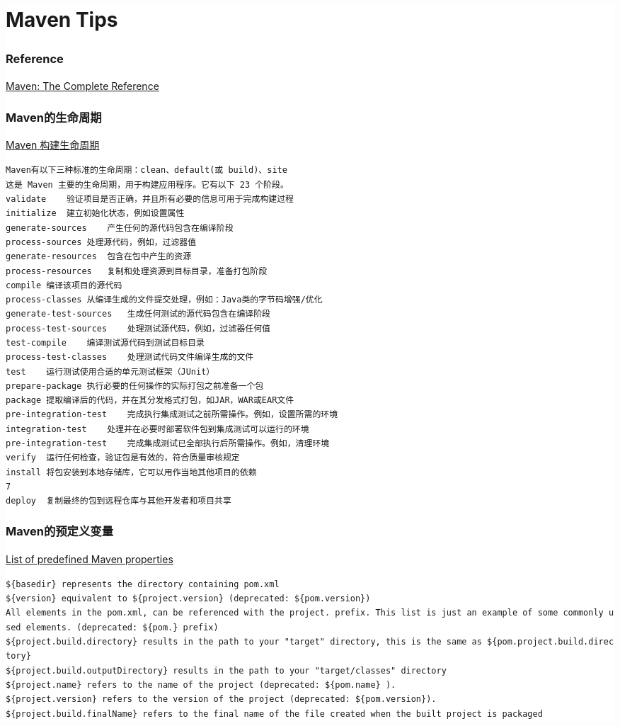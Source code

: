 # Maven Tips

### Reference

[Maven: The Complete Reference](http://books.sonatype.com/mvnref-book/reference/) 

### Maven的生命周期
[Maven 构建生命周期](http://www.yiibai.com/maven/maven_build_life_cycle.html)
	
	Maven有以下三种标准的生命周期：clean、default(或 build)、site
	这是 Maven 主要的生命周期，用于构建应用程序。它有以下 23 个阶段。
	validate	验证项目是否正确，并且所有必要的信息可用于完成构建过程
	initialize	建立初始化状态，例如设置属性
	generate-sources	产生任何的源代码包含在编译阶段
	process-sources	处理源代码，例如，过滤器值
	generate-resources	包含在包中产生的资源
	process-resources	复制和处理资源到目标目录，准备打包阶段
	compile	编译该项目的源代码
	process-classes	从编译生成的文件提交处理，例如：Java类的字节码增强/优化
	generate-test-sources	生成任何测试的源代码包含在编译阶段
	process-test-sources	处理测试源代码，例如，过滤器任何值
	test-compile	编译测试源代码到测试目标目录
	process-test-classes	处理测试代码文件编译生成的文件
	test	运行测试使用合适的单元测试框架（JUnit）
	prepare-package	执行必要的任何操作的实际打包之前准备一个包
	package	提取编译后的代码，并在其分发格式打包，如JAR，WAR或EAR文件
	pre-integration-test	完成执行集成测试之前所需操作。例如，设置所需的环境
	integration-test	处理并在必要时部署软件包到集成测试可以运行的环境
	pre-integration-test	完成集成测试已全部执行后所需操作。例如，清理环境
	verify	运行任何检查，验证包是有效的，符合质量审核规定
	install	将包安装到本地存储库，它可以用作当地其他项目的依赖
	7
	deploy	复制最终的包到远程仓库与其他开发者和项目共享	


### Maven的预定义变量
[List of predefined Maven properties](https://github.com/cko/predefined_maven_properties/blob/master/README.md)
	
	${basedir} represents the directory containing pom.xml
	${version} equivalent to ${project.version} (deprecated: ${pom.version})
	All elements in the pom.xml, can be referenced with the project. prefix. This list is just an example of some commonly used elements. (deprecated: ${pom.} prefix)
	${project.build.directory} results in the path to your "target" directory, this is the same as ${pom.project.build.directory}
	${project.build.outputDirectory} results in the path to your "target/classes" directory
	${project.name} refers to the name of the project (deprecated: ${pom.name} ).
	${project.version} refers to the version of the project (deprecated: ${pom.version}).
	${project.build.finalName} refers to the final name of the file created when the built project is packaged
	